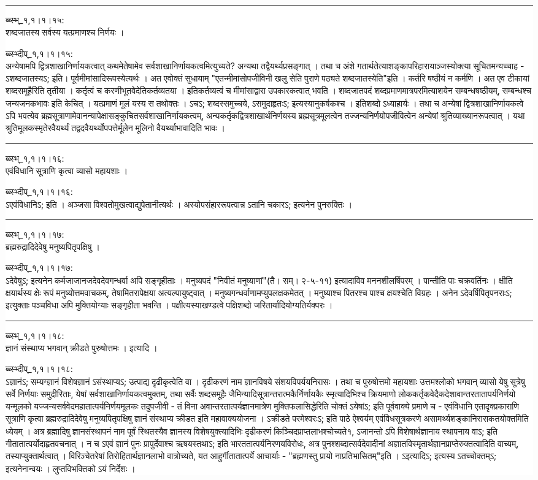 ----------  
    
ब्ब्स्भ्_१,१।१।१५:  
शब्दजातस्य सर्वस्य यत्प्रमाणश्च निर्णयः ।  
    
ब्ब्स्भ्दीप्_१,१।१।१५:  
अन्येषामपि द्वित्रशाखानिर्णायकत्वात् कथमेतेषामेव सर्वशाखानिर्णायकत्वमित्युच्यते? अन्यथा तद्वैयर्थ्यप्रसङ्गात् । तथा च अंशे गतार्थतेत्याशङ्कापरिहारायाञ्जस्योक्त्या सूचितमन्यच्चाह - ऽशब्दजातस्यऽ; इति। पूर्वमीमांसादिरूपस्येत्यर्थः । अत एवोक्तं सुधायाम् "एतन्मीमांसोपजीविनी खलु सेति पुराणे पठ्यते शब्दजातस्येति"इति । कर्तरि षष्ठीयं न कर्मणि । अत एव टीकायां शब्दसमूहैरिति तृतीया । कर्तृत्वं च करणीभूतवेदेतिकर्तव्यतया । इतिकर्तव्यत्वं च मीमांसाद्वारा उपकारकत्वात् भवति । शब्दजातपदं शब्दप्रमाणमात्रपरमित्याशयेन सम्बन्धषष्ठीयम्, सम्बन्धश्च जन्यजनकभावः इति केचित् । यत्प्रमाणं मूलं यस्य स तथोक्तः । ऽचऽ; शब्दस्समुच्चये, ऽसमुदाहृतःऽ; इत्यस्यानुकर्षकश्च । इतिशब्दो ऽध्याहार्यः । तथा च अन्येषां द्वित्रशाखानिर्णायकत्वे ऽपि भवत्येव ब्रह्मसूत्राणामेवानन्यापेक्षासङ्कुचितसर्वशाखानिर्णायकत्वम्, अन्यकर्तृकद्वित्रशाखार्थनिर्णयस्य ब्रह्मसूत्रमूलत्वेन तज्जन्यनिर्णयोपजीवित्वेन अन्येषां श्रुतिव्याख्यानरूपत्वात् । यथा श्रुतिमूलकस्मृतेरवैयर्थ्यं तद्वदवैयर्थ्योपपत्तेर्मूलेन मूलिनो वैयर्थ्याभावादिति भावः ।

----------  
    
ब्ब्स्भ्_१,१।१।१६:  
एवंविधानि सूत्राणि कृत्वा व्यासो महायशाः ।  
    
ब्ब्स्भ्दीप्_१,१।१।१६:  
ऽएवंविधानिऽ; इति । अञ्जसा विश्वतोमुखत्वाद्युपेतानीत्यर्थः । अस्योपसंहाररूपत्वान्न ऽतानि चकारऽ; इत्यनेन पुनरुक्तिः ।

----------  
    
ब्ब्स्भ्_१,१।१।१७:  
ब्रह्मरुद्रादिदेवेषु मनुष्यपितृपक्षिषु ।  
    
ब्ब्स्भ्दीप्_१,१।१।१७:  
ऽदेवेषुऽ; इत्यनेन कर्मजाजानजदेवदेवगन्धर्वा अपि सङ्गृहीताः । मनुष्यपदं "निवीतं मनुष्याणां"(तै। सम्। २-५-११) इत्यादाविव मननशीलर्षिपरम् । पान्तीति पाः चक्रवर्तिनः । क्षीति क्षयार्थस्य क्षेः रूपं मनुष्योत्तमवाचकम्, तेषामितरापेक्षया अत्यल्पायुष्ट्वात् । मनुष्यगन्धर्वाणामप्युपलक्षकमेतत् । मनुष्याश्च पितरश्च पाश्च क्षयश्चेति विग्रहः । अनेन ऽदेवर्षिपितृपनराःऽ; इत्युक्ताः पञ्चविधा अपि मुक्तियोग्याः सङ्गृहीता भवन्ति । पक्षीत्यस्याखण्डत्वे पक्षिशब्दो जरितार्यादियोग्यतिर्यक्परः ।

----------  
    
ब्ब्स्भ्_१,१।१।१८:  
ज्ञानं संस्थाप्य भगवान् क्रीडते पुरुषोत्तमः । इत्यादि ।  
    
ब्ब्स्भ्दीप्_१,१।१।१८:  
ऽज्ञानंऽ; सम्यग्ज्ञानं विशेषज्ञानं ऽसंस्थाप्यऽ; उत्पाद्य दृढीकृत्वेति वा । दृढीकरणं नाम ज्ञानविषये संशयविपर्ययनिरासः । तथा च पुरुषोत्तमो महायशाः उत्तमश्लोको भगवान् व्यासो येषु सूत्रेषु सर्वे निर्णयाः समुदीरिताः, येषां सर्वशाखानिर्णायकत्वमुक्तम्, तथा सर्वैः शब्दसमूहैः जैमिन्यादिसूत्रान्तरात्मकैर्निर्णायकैः स्मृत्यादिभिश्च क्रियमाणो लोककर्तृकवेदैकदेशावान्तरतातापर्यनिर्णयो यन्मूलको यज्जन्यसर्ववेदमहातात्पर्यनिर्णयमूलकः तदुपजीवी - तं विना अवान्तरतात्पर्यज्ञानमात्रेण मुक्तिफलासिद्धेरिति चोक्तं ऽयेषांऽ; इति पूर्ववाक्ये प्रमाणे च - एवंविधानि एतादृक्प्रकाराणि सूत्राणि कृत्वा ब्रह्मरुद्रादिदेवेषु मनुष्यपितृपक्षिषु ज्ञानं संस्थाप्य क्रीडत इति महावाक्ययोजना । ऽक्रीडते परमेश्वरःऽ; इति पाठे ऐश्वर्यम् एवंविधसूत्रकरणे असामर्थ्यशङ्कानिरासकतयोक्तमिति ध्येयम् । अत्र ब्रह्मादिषु ज्ञानसंस्थापनं नाम पूर्वं स्थितस्यैव ज्ञानस्य विशेषयुक्त्यादिभिः दृढीकरणं किञ्चिदप्राप्तलाभश्चोच्यते१, ऽजानन्तो ऽपि विशेषार्थज्ञानाय स्थापनाय वाऽ; इति गीतातात्पर्योदाहृतवचनात् । न च ऽएवं ज्ञानं पुनः प्रापुर्देवाश्च ऋषयस्तथाऽ; इति भारततात्पर्यनिरणयविरोधः, अत्र पुनश्शब्दात्सर्वदेवादीनां अज्ञातविस्मृतार्थज्ञानप्राप्तेरुक्तत्वादिति वाच्यम्, तस्याप्युक्तार्थत्वात् । विरिञ्चेतरेषां तिरोहितार्थज्ञानलाभो वात्रोच्यते, यत आहुर्गीतातात्पर्ये आचार्याः - "ब्रह्मणस्तु प्रायो नाप्रतिभासितम्"इति । ऽइत्यादिऽ; इत्यस्य ऽतच्चोक्तम्ऽ; इत्यनेनान्वयः । लुप्तविभक्तिको ऽयं निर्देशः ।
